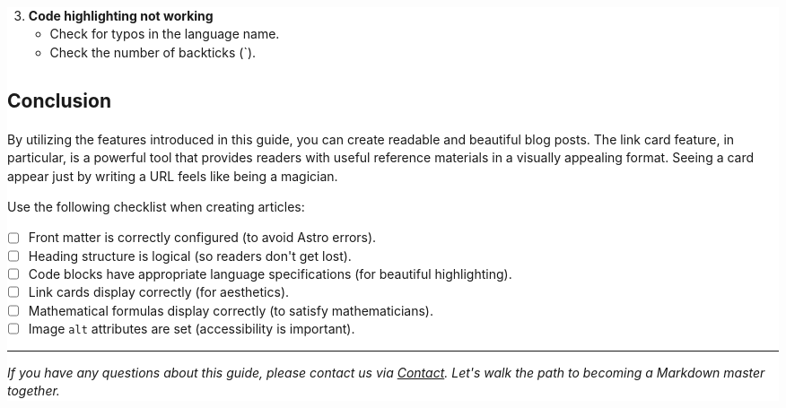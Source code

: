 3. **Code highlighting not working**
   - Check for typos in the language name.
   - Check the number of backticks (`).

## Conclusion

By utilizing the features introduced in this guide, you can create readable and beautiful blog posts. The link card feature, in particular, is a powerful tool that provides readers with useful reference materials in a visually appealing format. Seeing a card appear just by writing a URL feels like being a magician.

Use the following checklist when creating articles:

- [ ] Front matter is correctly configured (to avoid Astro errors).
- [ ] Heading structure is logical (so readers don't get lost).
- [ ] Code blocks have appropriate language specifications (for beautiful highlighting).
- [ ] Link cards display correctly (for aesthetics).
- [ ] Mathematical formulas display correctly (to satisfy mathematicians).
- [ ] Image `alt` attributes are set (accessibility is important).

---

*If you have any questions about this guide, please contact us via [Contact](/contact). Let's walk the path to becoming a Markdown master together.*